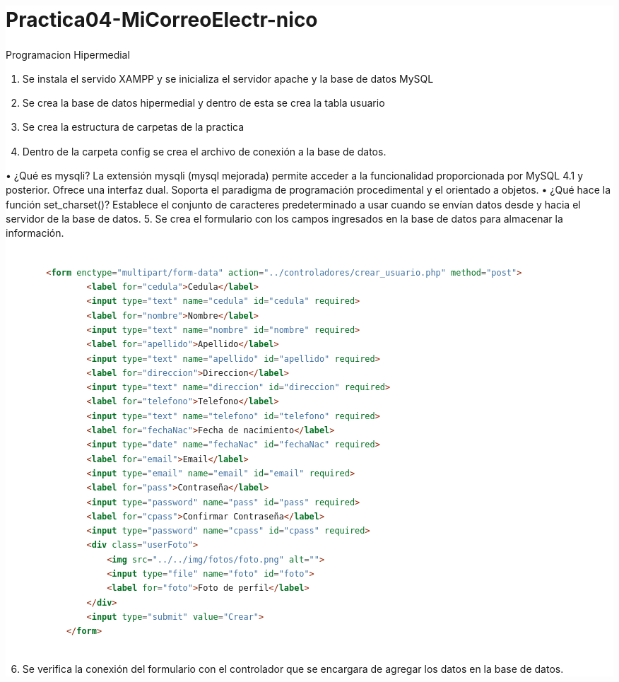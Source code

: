 # Practica04-MiCorreoElectr-nico
Programacion Hipermedial
1.	Se instala el servido XAMPP y se inicializa el servidor apache y la base de datos MySQL 
2.	Se crea la base de datos hipermedial y dentro de esta se crea la tabla usuario  
3.	Se crea la estructura de carpetas de la practica
 
4.	Dentro de la carpeta config se crea el archivo de conexión a la base de datos. 
 
•	¿Qué es mysqli?
La extensión mysqli (mysql mejorada) permite acceder a la funcionalidad proporcionada por MySQL 4.1 y posterior. Ofrece una interfaz dual. Soporta el paradigma de programación procedimental y el orientado a objetos.
•	¿Qué hace la función set_charset()?
Establece el conjunto de caracteres predeterminado a usar cuando se envían datos desde y hacia el servidor de la base de datos.
5.	Se crea el formulario con los campos ingresados en la base de datos para almacenar la información.

```html
		
		<form enctype="multipart/form-data" action="../controladores/crear_usuario.php" method="post">
                <label for="cedula">Cedula</label>
                <input type="text" name="cedula" id="cedula" required>
                <label for="nombre">Nombre</label>
                <input type="text" name="nombre" id="nombre" required>
                <label for="apellido">Apellido</label>
                <input type="text" name="apellido" id="apellido" required>
                <label for="direccion">Direccion</label>
                <input type="text" name="direccion" id="direccion" required>
                <label for="telefono">Telefono</label>
                <input type="text" name="telefono" id="telefono" required>
                <label for="fechaNac">Fecha de nacimiento</label>
                <input type="date" name="fechaNac" id="fechaNac" required>
                <label for="email">Email</label>
                <input type="email" name="email" id="email" required>
                <label for="pass">Contraseña</label>
                <input type="password" name="pass" id="pass" required>
                <label for="cpass">Confirmar Contraseña</label>
                <input type="password" name="cpass" id="cpass" required>
                <div class="userFoto">
                    <img src="../../img/fotos/foto.png" alt="">
                    <input type="file" name="foto" id="foto">
                    <label for="foto">Foto de perfil</label>
                </div>
                <input type="submit" value="Crear">
            </form>
		
```
 
 
6.	Se verifica la conexión del formulario con el controlador que se encargara de agregar los datos en la base de datos.
 